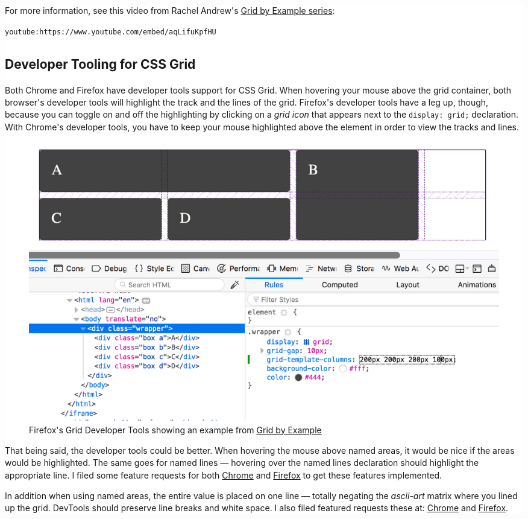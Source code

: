 For more information, see this video from Rachel Andrew's [Grid by Example series](https://gridbyexample.com):

`youtube:https://www.youtube.com/embed/aqLifuKpfHU`

## Developer Tooling for CSS Grid

Both Chrome and Firefox have developer tools support for CSS Grid. When hovering your mouse above the grid container, both browser's developer tools will highlight the track and the lines of the grid. Firefox's developer tools have a leg up, though, because you can toggle on and off the highlighting by clicking on a *grid icon* that appears next to the `display: grid;` declaration. With Chrome's developer tools, you have to keep your mouse highlighted above the element in order to view the tracks and lines.

<figure border>
 <img src="./firefox-grid-devtools.png" alt="Firefox Grid Devtools" />
 <figcaption>Firefox's Grid Developer Tools showing an example from <a href="https://gridbyexample.com">Grid by Example</a></figcaption>
</figure>

That being said, the developer tools could be better. When hovering the mouse above named areas, it would be nice if the areas would be highlighted. The same goes for named lines &mdash; hovering over the named lines declaration should highlight the appropriate line. I filed some feature requests for both [Chrome](https://bugs.chromium.org/p/chromium/issues/detail?id=801897) and [Firefox](https://bugzilla.mozilla.org/show_bug.cgi?id=1430473) to get these features implemented.

In addition when using named areas, the entire value is placed on one line &mdash; totally negating the *ascii-art* matrix where you lined up the grid. DevTools should preserve line breaks and white space. I also filed featured requests these at: [Chrome](https://bugs.chromium.org/p/chromium/issues/detail?id=801896) and [Firefox](https://bugzilla.mozilla.org/show_bug.cgi?id=1430471).
